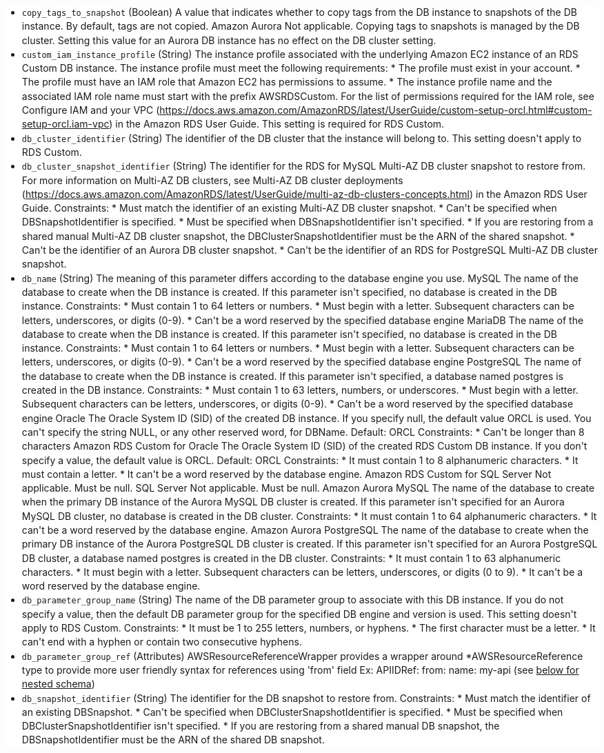 - `copy_tags_to_snapshot` (Boolean) A value that indicates whether to copy tags from the DB instance to snapshots of the DB instance. By default, tags are not copied.  Amazon Aurora  Not applicable. Copying tags to snapshots is managed by the DB cluster. Setting this value for an Aurora DB instance has no effect on the DB cluster setting.
- `custom_iam_instance_profile` (String) The instance profile associated with the underlying Amazon EC2 instance of an RDS Custom DB instance. The instance profile must meet the following requirements:  * The profile must exist in your account.  * The profile must have an IAM role that Amazon EC2 has permissions to assume.  * The instance profile name and the associated IAM role name must start with the prefix AWSRDSCustom.  For the list of permissions required for the IAM role, see Configure IAM and your VPC (https://docs.aws.amazon.com/AmazonRDS/latest/UserGuide/custom-setup-orcl.html#custom-setup-orcl.iam-vpc) in the Amazon RDS User Guide.  This setting is required for RDS Custom.
- `db_cluster_identifier` (String) The identifier of the DB cluster that the instance will belong to.  This setting doesn't apply to RDS Custom.
- `db_cluster_snapshot_identifier` (String) The identifier for the RDS for MySQL Multi-AZ DB cluster snapshot to restore from.  For more information on Multi-AZ DB clusters, see Multi-AZ DB cluster deployments (https://docs.aws.amazon.com/AmazonRDS/latest/UserGuide/multi-az-db-clusters-concepts.html) in the Amazon RDS User Guide.  Constraints:  * Must match the identifier of an existing Multi-AZ DB cluster snapshot.  * Can't be specified when DBSnapshotIdentifier is specified.  * Must be specified when DBSnapshotIdentifier isn't specified.  * If you are restoring from a shared manual Multi-AZ DB cluster snapshot, the DBClusterSnapshotIdentifier must be the ARN of the shared snapshot.  * Can't be the identifier of an Aurora DB cluster snapshot.  * Can't be the identifier of an RDS for PostgreSQL Multi-AZ DB cluster snapshot.
- `db_name` (String) The meaning of this parameter differs according to the database engine you use.  MySQL  The name of the database to create when the DB instance is created. If this parameter isn't specified, no database is created in the DB instance.  Constraints:  * Must contain 1 to 64 letters or numbers.  * Must begin with a letter. Subsequent characters can be letters, underscores, or digits (0-9).  * Can't be a word reserved by the specified database engine  MariaDB  The name of the database to create when the DB instance is created. If this parameter isn't specified, no database is created in the DB instance.  Constraints:  * Must contain 1 to 64 letters or numbers.  * Must begin with a letter. Subsequent characters can be letters, underscores, or digits (0-9).  * Can't be a word reserved by the specified database engine  PostgreSQL  The name of the database to create when the DB instance is created. If this parameter isn't specified, a database named postgres is created in the DB instance.  Constraints:  * Must contain 1 to 63 letters, numbers, or underscores.  * Must begin with a letter. Subsequent characters can be letters, underscores, or digits (0-9).  * Can't be a word reserved by the specified database engine  Oracle  The Oracle System ID (SID) of the created DB instance. If you specify null, the default value ORCL is used. You can't specify the string NULL, or any other reserved word, for DBName.  Default: ORCL  Constraints:  * Can't be longer than 8 characters  Amazon RDS Custom for Oracle  The Oracle System ID (SID) of the created RDS Custom DB instance. If you don't specify a value, the default value is ORCL.  Default: ORCL  Constraints:  * It must contain 1 to 8 alphanumeric characters.  * It must contain a letter.  * It can't be a word reserved by the database engine.  Amazon RDS Custom for SQL Server  Not applicable. Must be null.  SQL Server  Not applicable. Must be null.  Amazon Aurora MySQL  The name of the database to create when the primary DB instance of the Aurora MySQL DB cluster is created. If this parameter isn't specified for an Aurora MySQL DB cluster, no database is created in the DB cluster.  Constraints:  * It must contain 1 to 64 alphanumeric characters.  * It can't be a word reserved by the database engine.  Amazon Aurora PostgreSQL  The name of the database to create when the primary DB instance of the Aurora PostgreSQL DB cluster is created. If this parameter isn't specified for an Aurora PostgreSQL DB cluster, a database named postgres is created in the DB cluster.  Constraints:  * It must contain 1 to 63 alphanumeric characters.  * It must begin with a letter. Subsequent characters can be letters, underscores, or digits (0 to 9).  * It can't be a word reserved by the database engine.
- `db_parameter_group_name` (String) The name of the DB parameter group to associate with this DB instance. If you do not specify a value, then the default DB parameter group for the specified DB engine and version is used.  This setting doesn't apply to RDS Custom.  Constraints:  * It must be 1 to 255 letters, numbers, or hyphens.  * The first character must be a letter.  * It can't end with a hyphen or contain two consecutive hyphens.
- `db_parameter_group_ref` (Attributes) AWSResourceReferenceWrapper provides a wrapper around *AWSResourceReference type to provide more user friendly syntax for references using 'from' field Ex: APIIDRef:  from: name: my-api (see [below for nested schema](#nestedatt--spec--db_parameter_group_ref))
- `db_snapshot_identifier` (String) The identifier for the DB snapshot to restore from.  Constraints:  * Must match the identifier of an existing DBSnapshot.  * Can't be specified when DBClusterSnapshotIdentifier is specified.  * Must be specified when DBClusterSnapshotIdentifier isn't specified.  * If you are restoring from a shared manual DB snapshot, the DBSnapshotIdentifier must be the ARN of the shared DB snapshot.